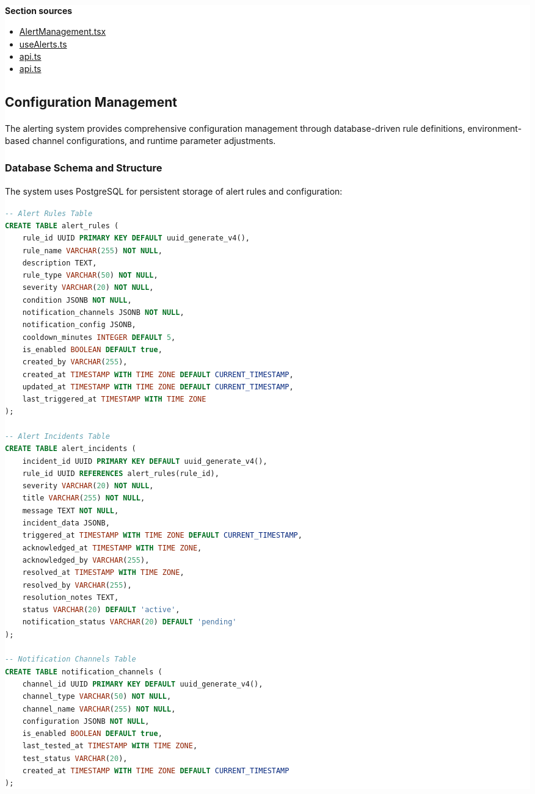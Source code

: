 **Section sources**
- [AlertManagement.tsx](file://frontend/src/pages/AlertManagement.tsx#L1-L324)
- [useAlerts.ts](file://frontend/src/hooks/useAlerts.ts#L1-L47)
- [api.ts](file://frontend/src/services/api.ts#L1-L1550)
- [api.ts](file://frontend/src/types/api.ts#L800-L900)

## Configuration Management

The alerting system provides comprehensive configuration management through database-driven rule definitions, environment-based channel configurations, and runtime parameter adjustments.

### Database Schema and Structure

The system uses PostgreSQL for persistent storage of alert rules and configuration:

```sql
-- Alert Rules Table
CREATE TABLE alert_rules (
    rule_id UUID PRIMARY KEY DEFAULT uuid_generate_v4(),
    rule_name VARCHAR(255) NOT NULL,
    description TEXT,
    rule_type VARCHAR(50) NOT NULL,
    severity VARCHAR(20) NOT NULL,
    condition JSONB NOT NULL,
    notification_channels JSONB NOT NULL,
    notification_config JSONB,
    cooldown_minutes INTEGER DEFAULT 5,
    is_enabled BOOLEAN DEFAULT true,
    created_by VARCHAR(255),
    created_at TIMESTAMP WITH TIME ZONE DEFAULT CURRENT_TIMESTAMP,
    updated_at TIMESTAMP WITH TIME ZONE DEFAULT CURRENT_TIMESTAMP,
    last_triggered_at TIMESTAMP WITH TIME ZONE
);

-- Alert Incidents Table
CREATE TABLE alert_incidents (
    incident_id UUID PRIMARY KEY DEFAULT uuid_generate_v4(),
    rule_id UUID REFERENCES alert_rules(rule_id),
    severity VARCHAR(20) NOT NULL,
    title VARCHAR(255) NOT NULL,
    message TEXT NOT NULL,
    incident_data JSONB,
    triggered_at TIMESTAMP WITH TIME ZONE DEFAULT CURRENT_TIMESTAMP,
    acknowledged_at TIMESTAMP WITH TIME ZONE,
    acknowledged_by VARCHAR(255),
    resolved_at TIMESTAMP WITH TIME ZONE,
    resolved_by VARCHAR(255),
    resolution_notes TEXT,
    status VARCHAR(20) DEFAULT 'active',
    notification_status VARCHAR(20) DEFAULT 'pending'
);

-- Notification Channels Table
CREATE TABLE notification_channels (
    channel_id UUID PRIMARY KEY DEFAULT uuid_generate_v4(),
    channel_type VARCHAR(50) NOT NULL,
    channel_name VARCHAR(255) NOT NULL,
    configuration JSONB NOT NULL,
    is_enabled BOOLEAN DEFAULT true,
    last_tested_at TIMESTAMP WITH TIME ZONE,
    test_status VARCHAR(20),
    created_at TIMESTAMP WITH TIME ZONE DEFAULT CURRENT_TIMESTAMP
);
```
